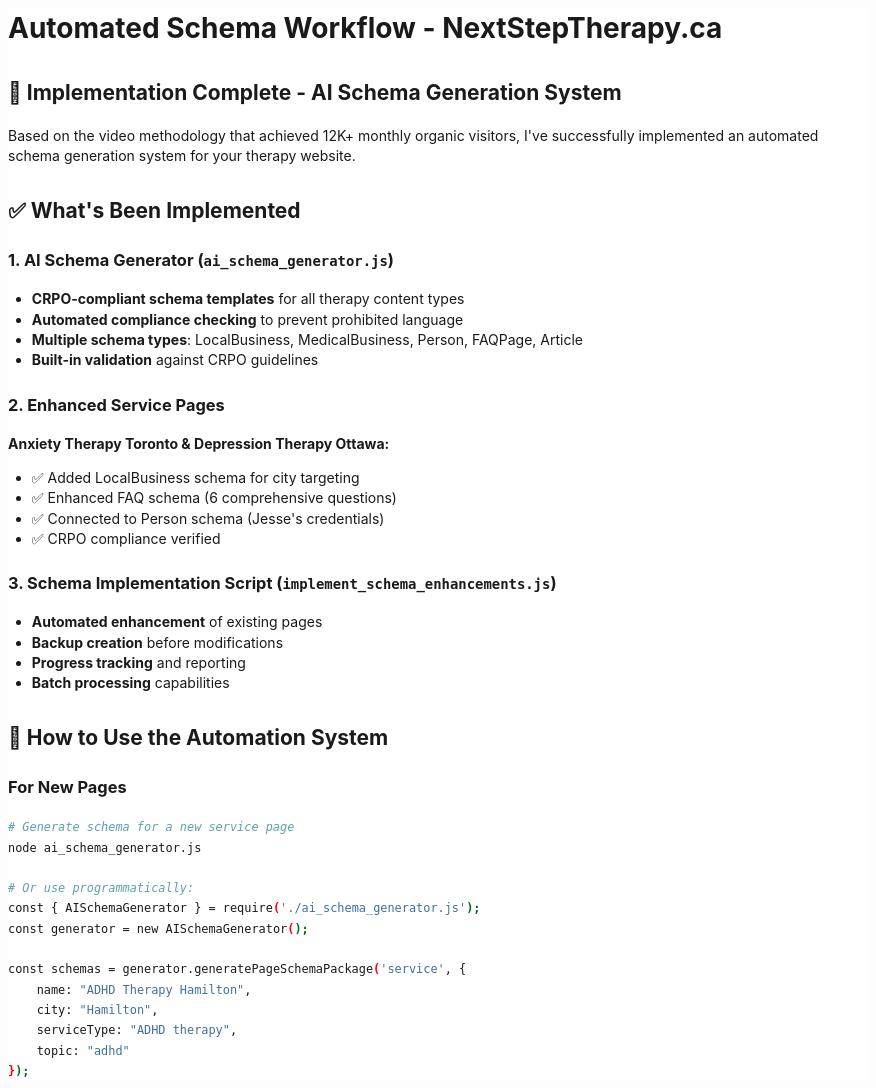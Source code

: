 # Automated Schema Workflow - NextStepTherapy.ca

## 🎯 Implementation Complete - AI Schema Generation System

Based on the video methodology that achieved 12K+ monthly organic visitors, I've successfully implemented an automated schema generation system for your therapy website.

## ✅ What's Been Implemented

### 1. **AI Schema Generator** (`ai_schema_generator.js`)
- **CRPO-compliant schema templates** for all therapy content types
- **Automated compliance checking** to prevent prohibited language
- **Multiple schema types**: LocalBusiness, MedicalBusiness, Person, FAQPage, Article
- **Built-in validation** against CRPO guidelines

### 2. **Enhanced Service Pages** 
**Anxiety Therapy Toronto & Depression Therapy Ottawa:**
- ✅ Added LocalBusiness schema for city targeting
- ✅ Enhanced FAQ schema (6 comprehensive questions)
- ✅ Connected to Person schema (Jesse's credentials)
- ✅ CRPO compliance verified

### 3. **Schema Implementation Script** (`implement_schema_enhancements.js`)
- **Automated enhancement** of existing pages
- **Backup creation** before modifications
- **Progress tracking** and reporting
- **Batch processing** capabilities

## 🚀 How to Use the Automation System

### For New Pages
```bash
# Generate schema for a new service page
node ai_schema_generator.js

# Or use programmatically:
const { AISchemaGenerator } = require('./ai_schema_generator.js');
const generator = new AISchemaGenerator();

const schemas = generator.generatePageSchemaPackage('service', {
    name: "ADHD Therapy Hamilton",
    city: "Hamilton", 
    serviceType: "ADHD therapy",
    topic: "adhd"
});
```
